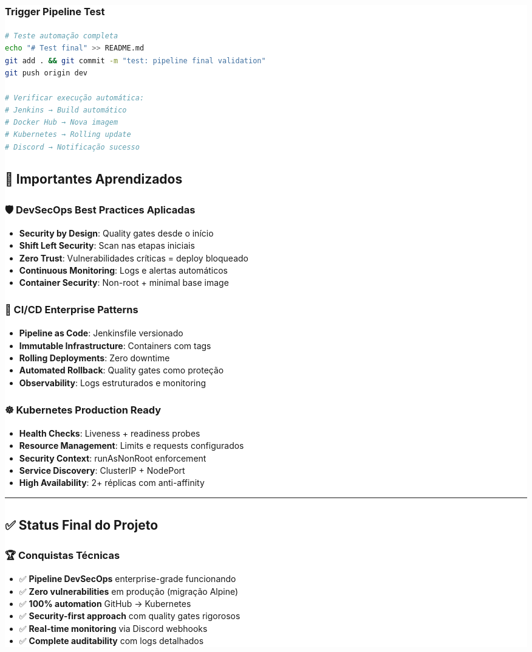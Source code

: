 ### **Trigger Pipeline Test**
```bash
# Teste automação completa
echo "# Test final" >> README.md
git add . && git commit -m "test: pipeline final validation"
git push origin dev

# Verificar execução automática:
# Jenkins → Build automático
# Docker Hub → Nova imagem
# Kubernetes → Rolling update
# Discord → Notificação sucesso
```

## 📌 Importantes Aprendizados

### **🛡️ DevSecOps Best Practices Aplicadas**
- **Security by Design**: Quality gates desde o início
- **Shift Left Security**: Scan nas etapas iniciais
- **Zero Trust**: Vulnerabilidades críticas = deploy bloqueado
- **Continuous Monitoring**: Logs e alertas automáticos
- **Container Security**: Non-root + minimal base image

### **🔄 CI/CD Enterprise Patterns**
- **Pipeline as Code**: Jenkinsfile versionado
- **Immutable Infrastructure**: Containers com tags
- **Rolling Deployments**: Zero downtime
- **Automated Rollback**: Quality gates como proteção
- **Observability**: Logs estruturados e monitoring

### **☸️ Kubernetes Production Ready**
- **Health Checks**: Liveness + readiness probes
- **Resource Management**: Limits e requests configurados
- **Security Context**: runAsNonRoot enforcement
- **Service Discovery**: ClusterIP + NodePort
- **High Availability**: 2+ réplicas com anti-affinity

---

## ✅ Status Final do Projeto

### **🏆 Conquistas Técnicas**
- ✅ **Pipeline DevSecOps** enterprise-grade funcionando
- ✅ **Zero vulnerabilities** em produção (migração Alpine)
- ✅ **100% automation** GitHub → Kubernetes
- ✅ **Security-first approach** com quality gates rigorosos
- ✅ **Real-time monitoring** via Discord webhooks
- ✅ **Complete auditability** com logs detalhados
